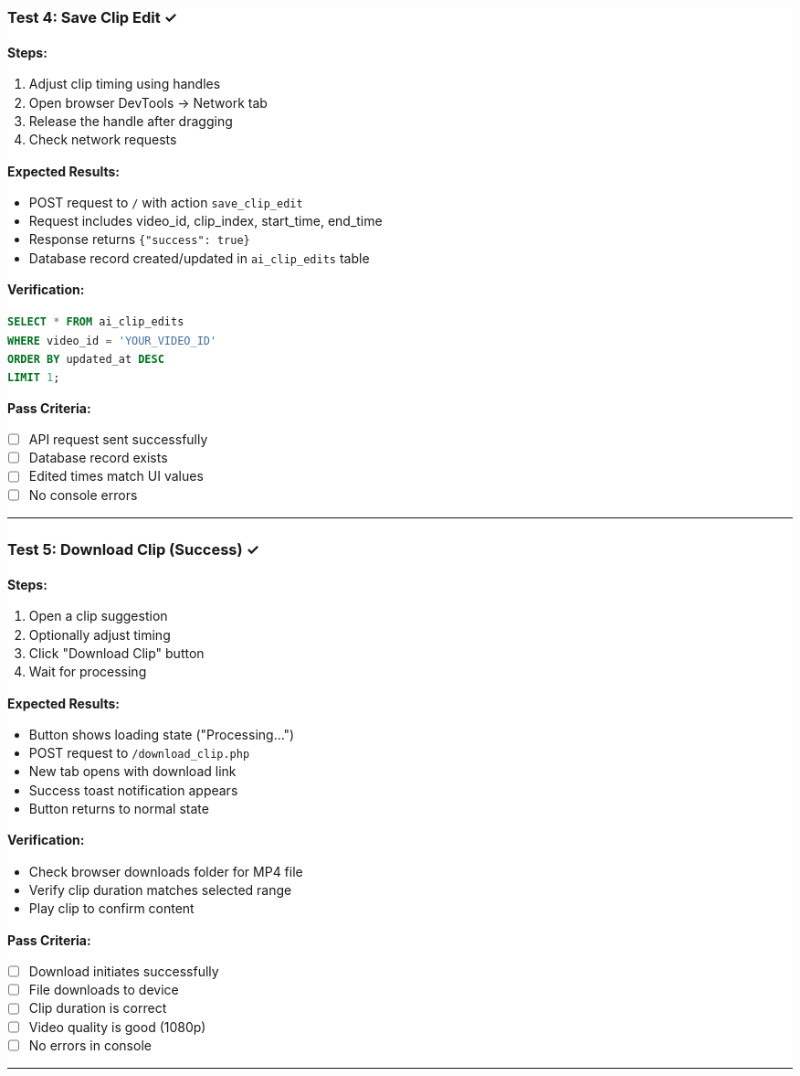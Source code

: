 
### Test 4: Save Clip Edit ✓

**Steps:**
1. Adjust clip timing using handles
2. Open browser DevTools → Network tab
3. Release the handle after dragging
4. Check network requests

**Expected Results:**
- POST request to `/` with action `save_clip_edit`
- Request includes video_id, clip_index, start_time, end_time
- Response returns `{"success": true}`
- Database record created/updated in `ai_clip_edits` table

**Verification:**
```sql
SELECT * FROM ai_clip_edits 
WHERE video_id = 'YOUR_VIDEO_ID' 
ORDER BY updated_at DESC 
LIMIT 1;
```

**Pass Criteria:**
- [ ] API request sent successfully
- [ ] Database record exists
- [ ] Edited times match UI values
- [ ] No console errors

---

### Test 5: Download Clip (Success) ✓

**Steps:**
1. Open a clip suggestion
2. Optionally adjust timing
3. Click "Download Clip" button
4. Wait for processing

**Expected Results:**
- Button shows loading state ("Processing...")
- POST request to `/download_clip.php`
- New tab opens with download link
- Success toast notification appears
- Button returns to normal state

**Verification:**
- Check browser downloads folder for MP4 file
- Verify clip duration matches selected range
- Play clip to confirm content

**Pass Criteria:**
- [ ] Download initiates successfully
- [ ] File downloads to device
- [ ] Clip duration is correct
- [ ] Video quality is good (1080p)
- [ ] No errors in console

---